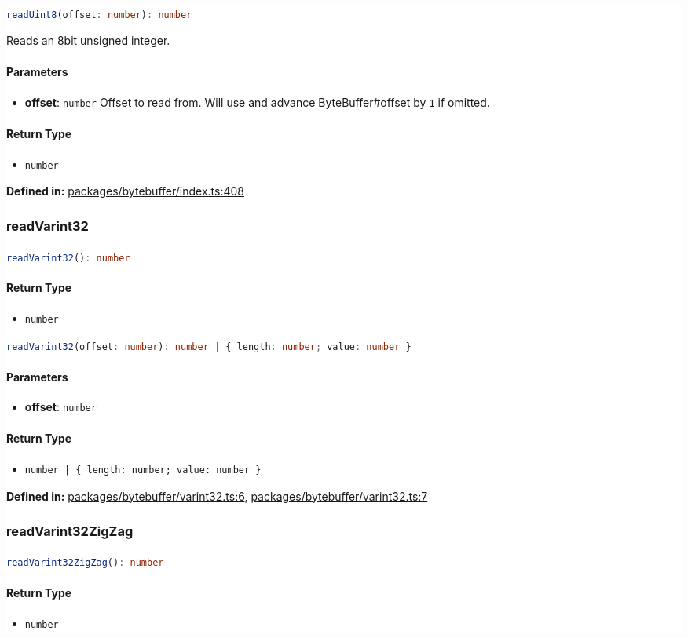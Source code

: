 ```ts
readUint8(offset: number): number
```
Reads an 8bit unsigned integer.
#### Parameters

- **offset**: `number`
Offset to read from. Will use and advance [ByteBuffer#offset](#bytebuffer.ByteBuffer.offset) by ``1`` if omitted.
#### Return Type

- `number`

<p style="font-size: 14px; color: var(--vp-c-text-2)">
<strong>Defined in:</strong> <a href="https://github.com/voxelum/minecraft-launcher-core-node/blob/master/packages/bytebuffer/index.ts#L408" target="_blank" rel="noreferrer">packages/bytebuffer/index.ts:408</a>
</p>


### readVarint32

```ts
readVarint32(): number
```
#### Return Type

- `number`

```ts
readVarint32(offset: number): number | { length: number; value: number }
```
#### Parameters

- **offset**: `number`
#### Return Type

- `number | { length: number; value: number }`

<p style="font-size: 14px; color: var(--vp-c-text-2)">
<strong>Defined in:</strong> <a href="https://github.com/voxelum/minecraft-launcher-core-node/blob/master/packages/bytebuffer/varint32.ts#L6" target="_blank" rel="noreferrer">packages/bytebuffer/varint32.ts:6</a>, <a href="https://github.com/voxelum/minecraft-launcher-core-node/blob/master/packages/bytebuffer/varint32.ts#L7" target="_blank" rel="noreferrer">packages/bytebuffer/varint32.ts:7</a>
</p>


### readVarint32ZigZag

```ts
readVarint32ZigZag(): number
```
#### Return Type

- `number`
